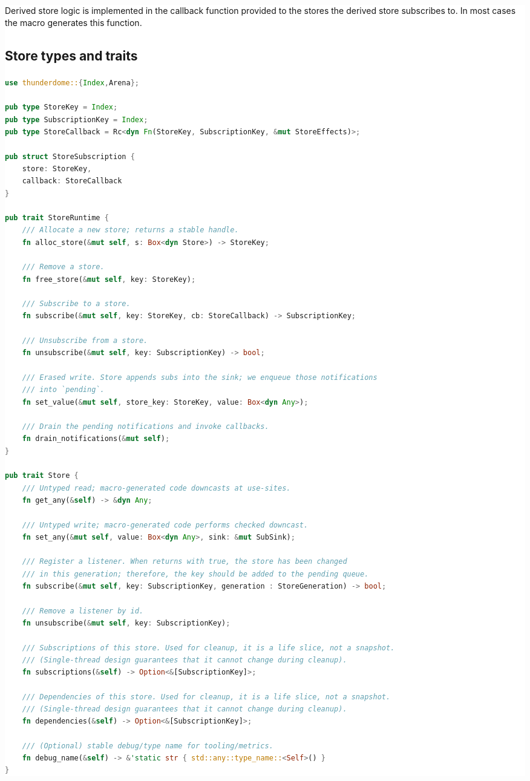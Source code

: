 Derived store logic is implemented in the callback function provided to the stores the
derived store subscribes to. In most cases the macro generates this function.

## Store types and traits

```rust
use thunderdome::{Index,Arena};

pub type StoreKey = Index;
pub type SubscriptionKey = Index;
pub type StoreCallback = Rc<dyn Fn(StoreKey, SubscriptionKey, &mut StoreEffects)>;

pub struct StoreSubscription {
    store: StoreKey,
    callback: StoreCallback
}

pub trait StoreRuntime {
    /// Allocate a new store; returns a stable handle.
    fn alloc_store(&mut self, s: Box<dyn Store>) -> StoreKey;

    /// Remove a store.
    fn free_store(&mut self, key: StoreKey);

    /// Subscribe to a store.
    fn subscribe(&mut self, key: StoreKey, cb: StoreCallback) -> SubscriptionKey;

    /// Unsubscribe from a store.
    fn unsubscribe(&mut self, key: SubscriptionKey) -> bool;

    /// Erased write. Store appends subs into the sink; we enqueue those notifications
    /// into `pending`.
    fn set_value(&mut self, store_key: StoreKey, value: Box<dyn Any>);

    /// Drain the pending notifications and invoke callbacks.
    fn drain_notifications(&mut self);
}

pub trait Store {
    /// Untyped read; macro-generated code downcasts at use-sites.
    fn get_any(&self) -> &dyn Any;

    /// Untyped write; macro-generated code performs checked downcast.
    fn set_any(&mut self, value: Box<dyn Any>, sink: &mut SubSink);

    /// Register a listener. When returns with true, the store has been changed
    /// in this generation; therefore, the key should be added to the pending queue.
    fn subscribe(&mut self, key: SubscriptionKey, generation : StoreGeneration) -> bool;

    /// Remove a listener by id.
    fn unsubscribe(&mut self, key: SubscriptionKey);
    
    /// Subscriptions of this store. Used for cleanup, it is a life slice, not a snapshot.
    /// (Single-thread design guarantees that it cannot change during cleanup).
    fn subscriptions(&self) -> Option<&[SubscriptionKey]>;

    /// Dependencies of this store. Used for cleanup, it is a life slice, not a snapshot.
    /// (Single-thread design guarantees that it cannot change during cleanup).
    fn dependencies(&self) -> Option<&[SubscriptionKey]>;

    /// (Optional) stable debug/type name for tooling/metrics.
    fn debug_name(&self) -> &'static str { std::any::type_name::<Self>() }
}
```
